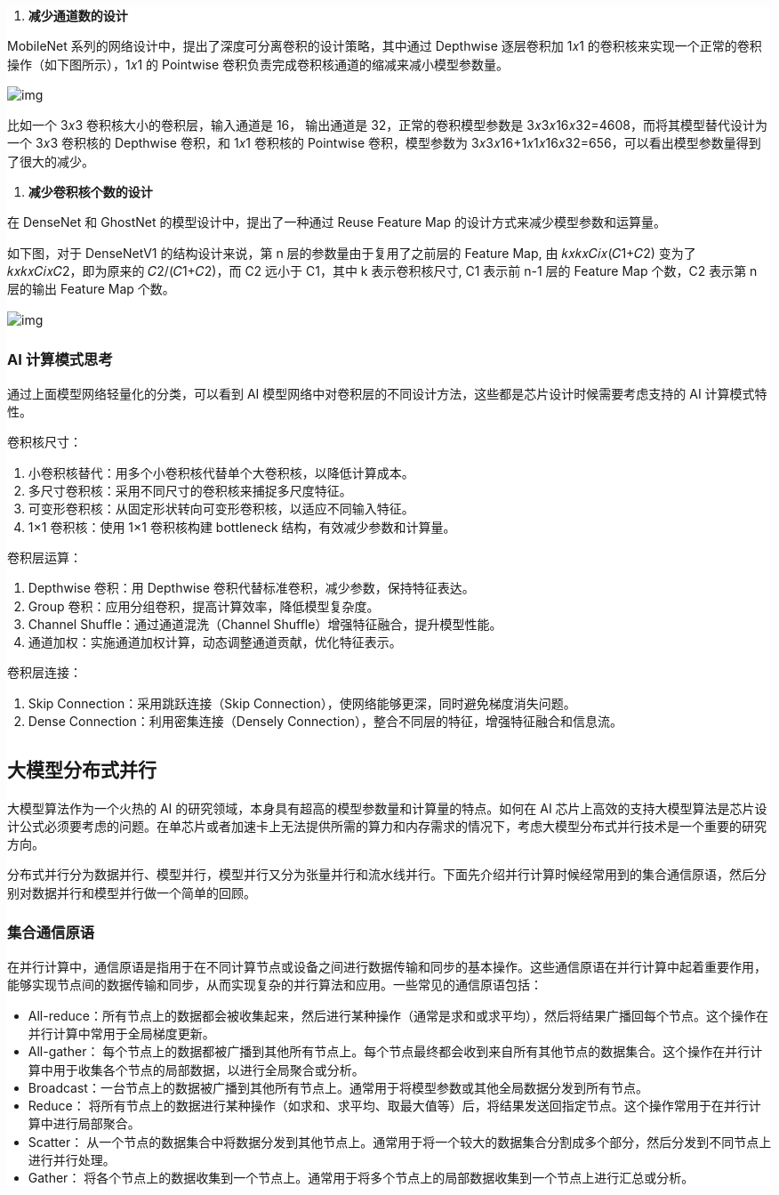 1. **减少通道数的设计**

MobileNet 系列的网络设计中，提出了深度可分离卷积的设计策略，其中通过 Depthwise 逐层卷积加 1𝑥1 的卷积核来实现一个正常的卷积操作（如下图所示），1𝑥1 的 Pointwise 卷积负责完成卷积核通道的缩减来减小模型参数量。

![img](https://chenzomi12.github.io/_images/03MobileParallel02.png)

比如一个 3𝑥3 卷积核大小的卷积层，输入通道是 16， 输出通道是 32，正常的卷积模型参数是 3𝑥3𝑥16𝑥32=4608，而将其模型替代设计为一个 3𝑥3 卷积核的 Depthwise 卷积，和 1𝑥1 卷积核的 Pointwise 卷积，模型参数为 3𝑥3𝑥16+1𝑥1𝑥16𝑥32=656，可以看出模型参数量得到了很大的减少。

1. **减少卷积核个数的设计**

在 DenseNet 和 GhostNet 的模型设计中，提出了一种通过 Reuse Feature Map 的设计方式来减少模型参数和运算量。

如下图，对于 DenseNetV1 的结构设计来说，第 n 层的参数量由于复用了之前层的 Feature Map, 由 𝑘𝑥𝑘𝑥𝐶𝑖𝑥(𝐶1+𝐶2) 变为了 𝑘𝑥𝑘𝑥𝐶𝑖𝑥𝐶2，即为原来的 𝐶2/(𝐶1+𝐶2)，而 C2 远小于 C1，其中 k 表示卷积核尺寸, C1 表示前 n-1 层的 Feature Map 个数，C2 表示第 n 层的输出 Feature Map 个数。

![img](https://chenzomi12.github.io/_images/03MobileParallel03.png)

### AI 计算模式思考

通过上面模型网络轻量化的分类，可以看到 AI 模型网络中对卷积层的不同设计方法，这些都是芯片设计时候需要考虑支持的 AI 计算模式特性。

卷积核尺寸：

1. 小卷积核替代：用多个小卷积核代替单个大卷积核，以降低计算成本。
2. 多尺寸卷积核：采用不同尺寸的卷积核来捕捉多尺度特征。
3. 可变形卷积核：从固定形状转向可变形卷积核，以适应不同输入特征。
4. 1×1 卷积核：使用 1×1 卷积核构建 bottleneck 结构，有效减少参数和计算量。

卷积层运算：

1. Depthwise 卷积：用 Depthwise 卷积代替标准卷积，减少参数，保持特征表达。
2. Group 卷积：应用分组卷积，提高计算效率，降低模型复杂度。
3. Channel Shuffle：通过通道混洗（Channel Shuffle）增强特征融合，提升模型性能。
4. 通道加权：实施通道加权计算，动态调整通道贡献，优化特征表示。

卷积层连接：

1. Skip Connection：采用跳跃连接（Skip Connection），使网络能够更深，同时避免梯度消失问题。
2. Dense Connection：利用密集连接（Densely Connection），整合不同层的特征，增强特征融合和信息流。



## 大模型分布式并行

大模型算法作为一个火热的 AI 的研究领域，本身具有超高的模型参数量和计算量的特点。如何在 AI 芯片上高效的支持大模型算法是芯片设计公式必须要考虑的问题。在单芯片或者加速卡上无法提供所需的算力和内存需求的情况下，考虑大模型分布式并行技术是一个重要的研究方向。

分布式并行分为数据并行、模型并行，模型并行又分为张量并行和流水线并行。下面先介绍并行计算时候经常用到的集合通信原语，然后分别对数据并行和模型并行做一个简单的回顾。

### 集合通信原语

在并行计算中，通信原语是指用于在不同计算节点或设备之间进行数据传输和同步的基本操作。这些通信原语在并行计算中起着重要作用，能够实现节点间的数据传输和同步，从而实现复杂的并行算法和应用。一些常见的通信原语包括：

- All-reduce：所有节点上的数据都会被收集起来，然后进行某种操作（通常是求和或求平均），然后将结果广播回每个节点。这个操作在并行计算中常用于全局梯度更新。
- All-gather： 每个节点上的数据都被广播到其他所有节点上。每个节点最终都会收到来自所有其他节点的数据集合。这个操作在并行计算中用于收集各个节点的局部数据，以进行全局聚合或分析。
- Broadcast：一台节点上的数据被广播到其他所有节点上。通常用于将模型参数或其他全局数据分发到所有节点。
- Reduce： 将所有节点上的数据进行某种操作（如求和、求平均、取最大值等）后，将结果发送回指定节点。这个操作常用于在并行计算中进行局部聚合。
- Scatter： 从一个节点的数据集合中将数据分发到其他节点上。通常用于将一个较大的数据集合分割成多个部分，然后分发到不同节点上进行并行处理。
- Gather： 将各个节点上的数据收集到一个节点上。通常用于将多个节点上的局部数据收集到一个节点上进行汇总或分析。
